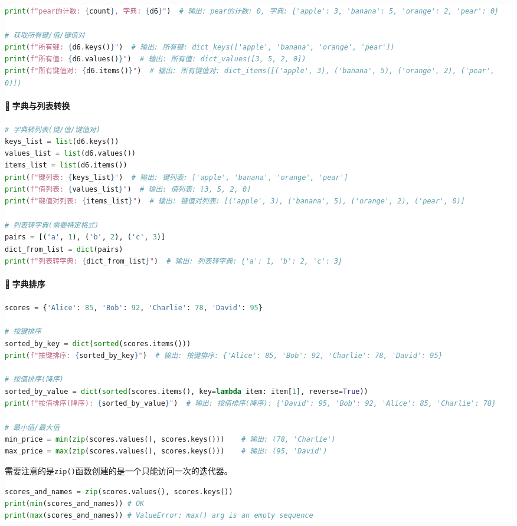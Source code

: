 ```python
print(f"pear的计数: {count}, 字典: {d6}")  # 输出: pear的计数: 0, 字典: {'apple': 3, 'banana': 5, 'orange': 2, 'pear': 0}

# 获取所有键/值/键值对
print(f"所有键: {d6.keys()}")  # 输出: 所有键: dict_keys(['apple', 'banana', 'orange', 'pear'])
print(f"所有值: {d6.values()}")  # 输出: 所有值: dict_values([3, 5, 2, 0])
print(f"所有键值对: {d6.items()}")  # 输出: 所有键值对: dict_items([('apple', 3), ('banana', 5), ('orange', 2), ('pear', 0)])
```

#### 🎯 字典与列表转换
```python
# 字典转列表(键/值/键值对)
keys_list = list(d6.keys())
values_list = list(d6.values())
items_list = list(d6.items())
print(f"键列表: {keys_list}")  # 输出: 键列表: ['apple', 'banana', 'orange', 'pear']
print(f"值列表: {values_list}")  # 输出: 值列表: [3, 5, 2, 0]
print(f"键值对列表: {items_list}")  # 输出: 键值对列表: [('apple', 3), ('banana', 5), ('orange', 2), ('pear', 0)]

# 列表转字典(需要特定格式)
pairs = [('a', 1), ('b', 2), ('c', 3)]
dict_from_list = dict(pairs)
print(f"列表转字典: {dict_from_list}")  # 输出: 列表转字典: {'a': 1, 'b': 2, 'c': 3}
```

#### 🎯 字典排序
```python
scores = {'Alice': 85, 'Bob': 92, 'Charlie': 78, 'David': 95}

# 按键排序
sorted_by_key = dict(sorted(scores.items()))
print(f"按键排序: {sorted_by_key}")  # 输出: 按键排序: {'Alice': 85, 'Bob': 92, 'Charlie': 78, 'David': 95}

# 按值排序(降序)
sorted_by_value = dict(sorted(scores.items(), key=lambda item: item[1], reverse=True))
print(f"按值排序(降序): {sorted_by_value}")  # 输出: 按值排序(降序): {'David': 95, 'Bob': 92, 'Alice': 85, 'Charlie': 78}

# 最小值/最大值
min_price = min(zip(scores.values(), scores.keys()))    # 输出: (78, 'Charlie')
max_price = max(zip(scores.values(), scores.keys()))    # 输出: (95, 'David')
```
需要注意的是`zip()`函数创建的是一个只能访问一次的迭代器。
```python
scores_and_names = zip(scores.values(), scores.keys())
print(min(scores_and_names)) # OK
print(max(scores_and_names)) # ValueError: max() arg is an empty sequence
```

